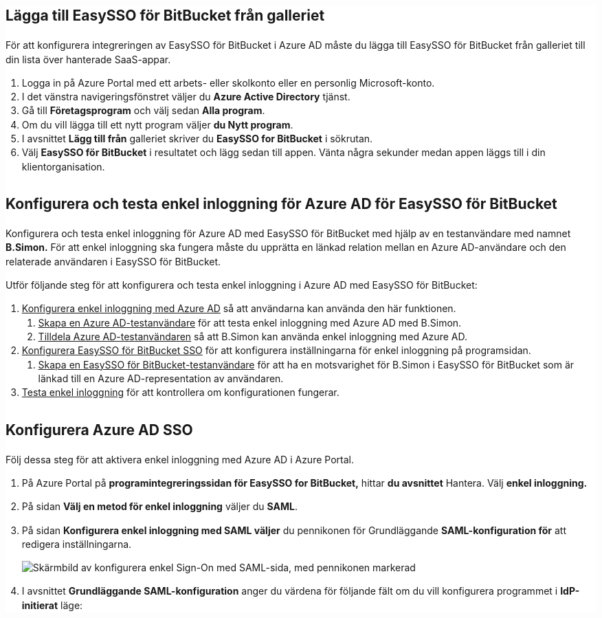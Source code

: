 ## <a name="add-easysso-for-bitbucket-from-the-gallery"></a>Lägga till EasySSO för BitBucket från galleriet

För att konfigurera integreringen av EasySSO för BitBucket i Azure AD måste du lägga till EasySSO för BitBucket från galleriet till din lista över hanterade SaaS-appar.

1. Logga in på Azure Portal med ett arbets- eller skolkonto eller en personlig Microsoft-konto.
1. I det vänstra navigeringsfönstret väljer du **Azure Active Directory** tjänst.
1. Gå till **Företagsprogram** och välj sedan **Alla program**.
1. Om du vill lägga till ett nytt program väljer **du Nytt program**.
1. I avsnittet **Lägg till från** galleriet skriver du **EasySSO for BitBucket** i sökrutan.
1. Välj **EasySSO för BitBucket** i resultatet och lägg sedan till appen. Vänta några sekunder medan appen läggs till i din klientorganisation.

## <a name="configure-and-test-azure-ad-sso-for-easysso-for-bitbucket"></a>Konfigurera och testa enkel inloggning för Azure AD för EasySSO för BitBucket

Konfigurera och testa enkel inloggning för Azure AD med EasySSO för BitBucket med hjälp av en testanvändare med namnet **B.Simon.** För att enkel inloggning ska fungera måste du upprätta en länkad relation mellan en Azure AD-användare och den relaterade användaren i EasySSO för BitBucket.

Utför följande steg för att konfigurera och testa enkel inloggning i Azure AD med EasySSO för BitBucket:

1. [Konfigurera enkel inloggning med Azure AD](#configure-azure-ad-sso) så att användarna kan använda den här funktionen.
    1. [Skapa en Azure AD-testanvändare](#create-an-azure-ad-test-user) för att testa enkel inloggning med Azure AD med B.Simon.
    1. [Tilldela Azure AD-testanvändaren](#assign-the-azure-ad-test-user) så att B.Simon kan använda enkel inloggning med Azure AD.
1. [Konfigurera EasySSO för BitBucket SSO](#configure-easysso-for-bitbucket-sso) för att konfigurera inställningarna för enkel inloggning på programsidan.
    1. [Skapa en EasySSO för BitBucket-testanvändare](#create-an-easysso-for-bitbucket-test-user) för att ha en motsvarighet för B.Simon i EasySSO för BitBucket som är länkad till en Azure AD-representation av användaren.
1. [Testa enkel inloggning](#test-sso) för att kontrollera om konfigurationen fungerar.

## <a name="configure-azure-ad-sso"></a>Konfigurera Azure AD SSO

Följ dessa steg för att aktivera enkel inloggning med Azure AD i Azure Portal.

1. På Azure Portal på **programintegreringssidan för EasySSO for BitBucket,** hittar **du avsnittet** Hantera. Välj **enkel inloggning.**
1. På sidan **Välj en metod för enkel inloggning** väljer du **SAML**.
1. På sidan **Konfigurera enkel inloggning med SAML väljer** du pennikonen för Grundläggande **SAML-konfiguration för** att redigera inställningarna.

   ![Skärmbild av konfigurera enkel Sign-On med SAML-sida, med pennikonen markerad](common/edit-urls.png)

1. I avsnittet **Grundläggande SAML-konfiguration** anger du värdena för följande fält om du vill konfigurera programmet i **IdP-initierat** läge:

